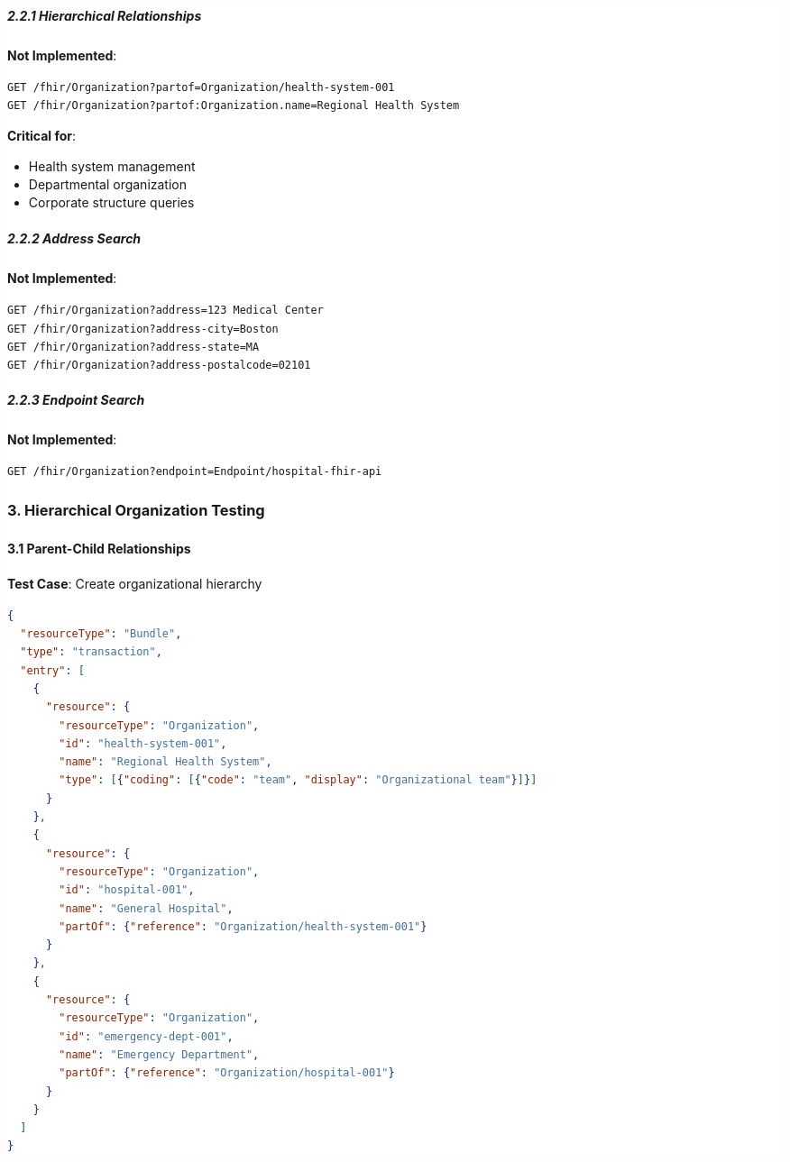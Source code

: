 ##### 2.2.1 Hierarchical Relationships
**Not Implemented**:
```
GET /fhir/Organization?partof=Organization/health-system-001
GET /fhir/Organization?partof:Organization.name=Regional Health System
```

**Critical for**:
- Health system management
- Departmental organization
- Corporate structure queries

##### 2.2.2 Address Search
**Not Implemented**:
```
GET /fhir/Organization?address=123 Medical Center
GET /fhir/Organization?address-city=Boston
GET /fhir/Organization?address-state=MA
GET /fhir/Organization?address-postalcode=02101
```

##### 2.2.3 Endpoint Search
**Not Implemented**:
```
GET /fhir/Organization?endpoint=Endpoint/hospital-fhir-api
```

### 3. Hierarchical Organization Testing

#### 3.1 Parent-Child Relationships
**Test Case**: Create organizational hierarchy
```json
{
  "resourceType": "Bundle",
  "type": "transaction",
  "entry": [
    {
      "resource": {
        "resourceType": "Organization",
        "id": "health-system-001",
        "name": "Regional Health System",
        "type": [{"coding": [{"code": "team", "display": "Organizational team"}]}]
      }
    },
    {
      "resource": {
        "resourceType": "Organization", 
        "id": "hospital-001",
        "name": "General Hospital",
        "partOf": {"reference": "Organization/health-system-001"}
      }
    },
    {
      "resource": {
        "resourceType": "Organization",
        "id": "emergency-dept-001", 
        "name": "Emergency Department",
        "partOf": {"reference": "Organization/hospital-001"}
      }
    }
  ]
}
```
